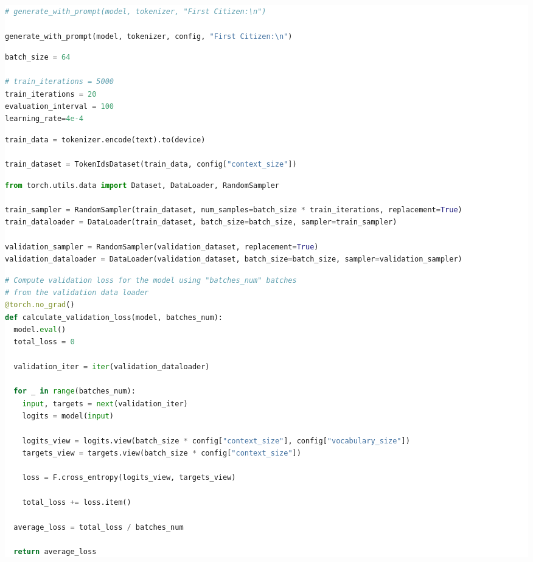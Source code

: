 
```python
# generate_with_prompt(model, tokenizer, "First Citizen:\n")

generate_with_prompt(model, tokenizer, config, "First Citizen:\n")
```


```python
batch_size = 64

# train_iterations = 5000
train_iterations = 20
evaluation_interval = 100
learning_rate=4e-4
```


```python
train_data = tokenizer.encode(text).to(device)

train_dataset = TokenIdsDataset(train_data, config["context_size"])
```


```python
from torch.utils.data import Dataset, DataLoader, RandomSampler

train_sampler = RandomSampler(train_dataset, num_samples=batch_size * train_iterations, replacement=True)
train_dataloader = DataLoader(train_dataset, batch_size=batch_size, sampler=train_sampler)

validation_sampler = RandomSampler(validation_dataset, replacement=True)
validation_dataloader = DataLoader(validation_dataset, batch_size=batch_size, sampler=validation_sampler)
```


```python
# Compute validation loss for the model using "batches_num" batches
# from the validation data loader
@torch.no_grad()
def calculate_validation_loss(model, batches_num):
  model.eval()
  total_loss = 0

  validation_iter = iter(validation_dataloader)

  for _ in range(batches_num):
    input, targets = next(validation_iter)
    logits = model(input)

    logits_view = logits.view(batch_size * config["context_size"], config["vocabulary_size"])
    targets_view = targets.view(batch_size * config["context_size"])
      
    loss = F.cross_entropy(logits_view, targets_view)

    total_loss += loss.item()

  average_loss = total_loss / batches_num

  return average_loss
```
